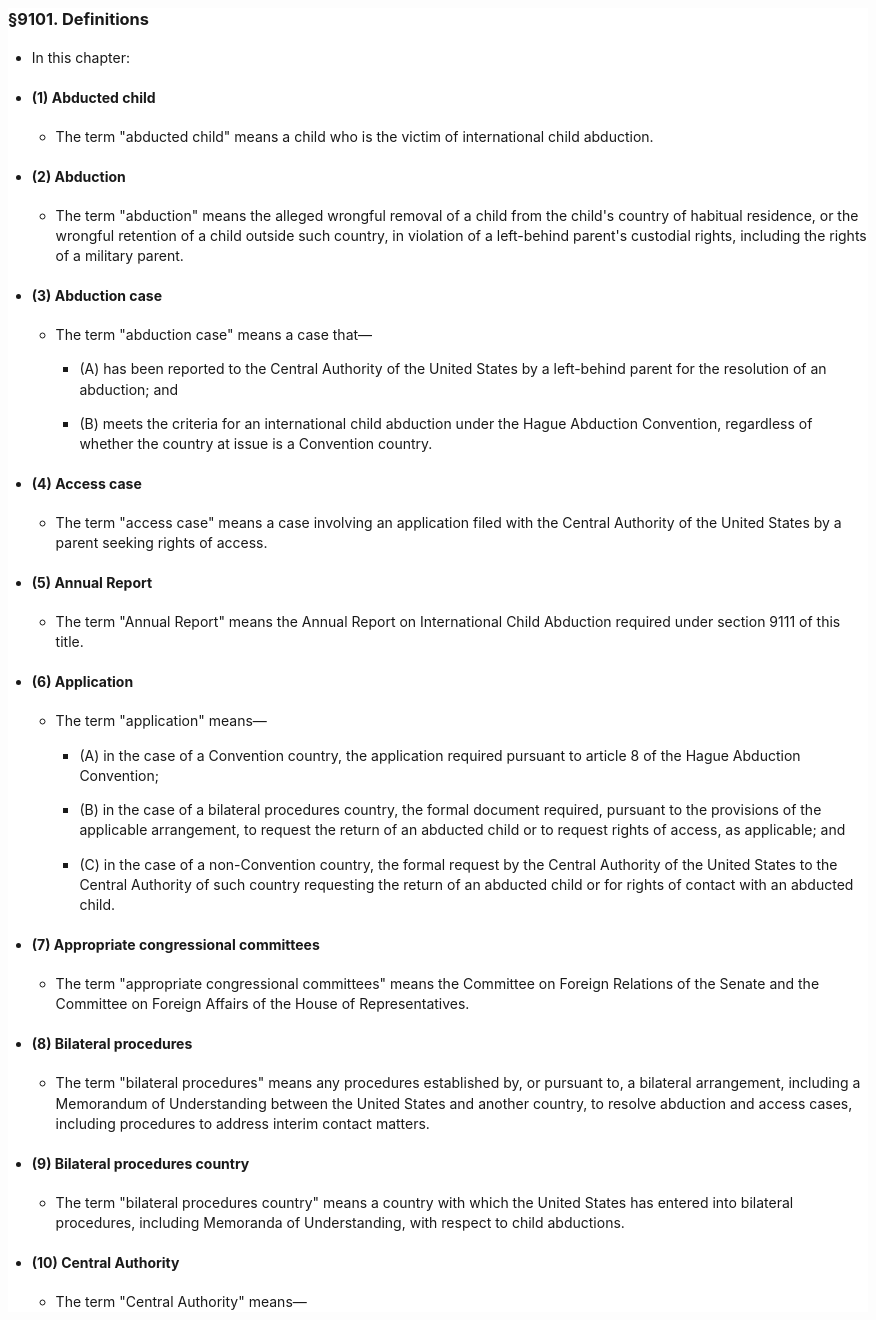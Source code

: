 ### §9101. Definitions
* In this chapter:

* #### (1) Abducted child
  * The term "abducted child" means a child who is the victim of international child abduction.

* #### (2) Abduction
  * The term "abduction" means the alleged wrongful removal of a child from the child's country of habitual residence, or the wrongful retention of a child outside such country, in violation of a left-behind parent's custodial rights, including the rights of a military parent.

* #### (3) Abduction case
  * The term "abduction case" means a case that—

    * (A) has been reported to the Central Authority of the United States by a left-behind parent for the resolution of an abduction; and

    * (B) meets the criteria for an international child abduction under the Hague Abduction Convention, regardless of whether the country at issue is a Convention country.

* #### (4) Access case
  * The term "access case" means a case involving an application filed with the Central Authority of the United States by a parent seeking rights of access.

* #### (5) Annual Report
  * The term "Annual Report" means the Annual Report on International Child Abduction required under section 9111 of this title.

* #### (6) Application
  * The term "application" means—

    * (A) in the case of a Convention country, the application required pursuant to article 8 of the Hague Abduction Convention;

    * (B) in the case of a bilateral procedures country, the formal document required, pursuant to the provisions of the applicable arrangement, to request the return of an abducted child or to request rights of access, as applicable; and

    * (C) in the case of a non-Convention country, the formal request by the Central Authority of the United States to the Central Authority of such country requesting the return of an abducted child or for rights of contact with an abducted child.

* #### (7) Appropriate congressional committees
  * The term "appropriate congressional committees" means the Committee on Foreign Relations of the Senate and the Committee on Foreign Affairs of the House of Representatives.

* #### (8) Bilateral procedures
  * The term "bilateral procedures" means any procedures established by, or pursuant to, a bilateral arrangement, including a Memorandum of Understanding between the United States and another country, to resolve abduction and access cases, including procedures to address interim contact matters.

* #### (9) Bilateral procedures country
  * The term "bilateral procedures country" means a country with which the United States has entered into bilateral procedures, including Memoranda of Understanding, with respect to child abductions.

* #### (10) Central Authority
  * The term "Central Authority" means—
